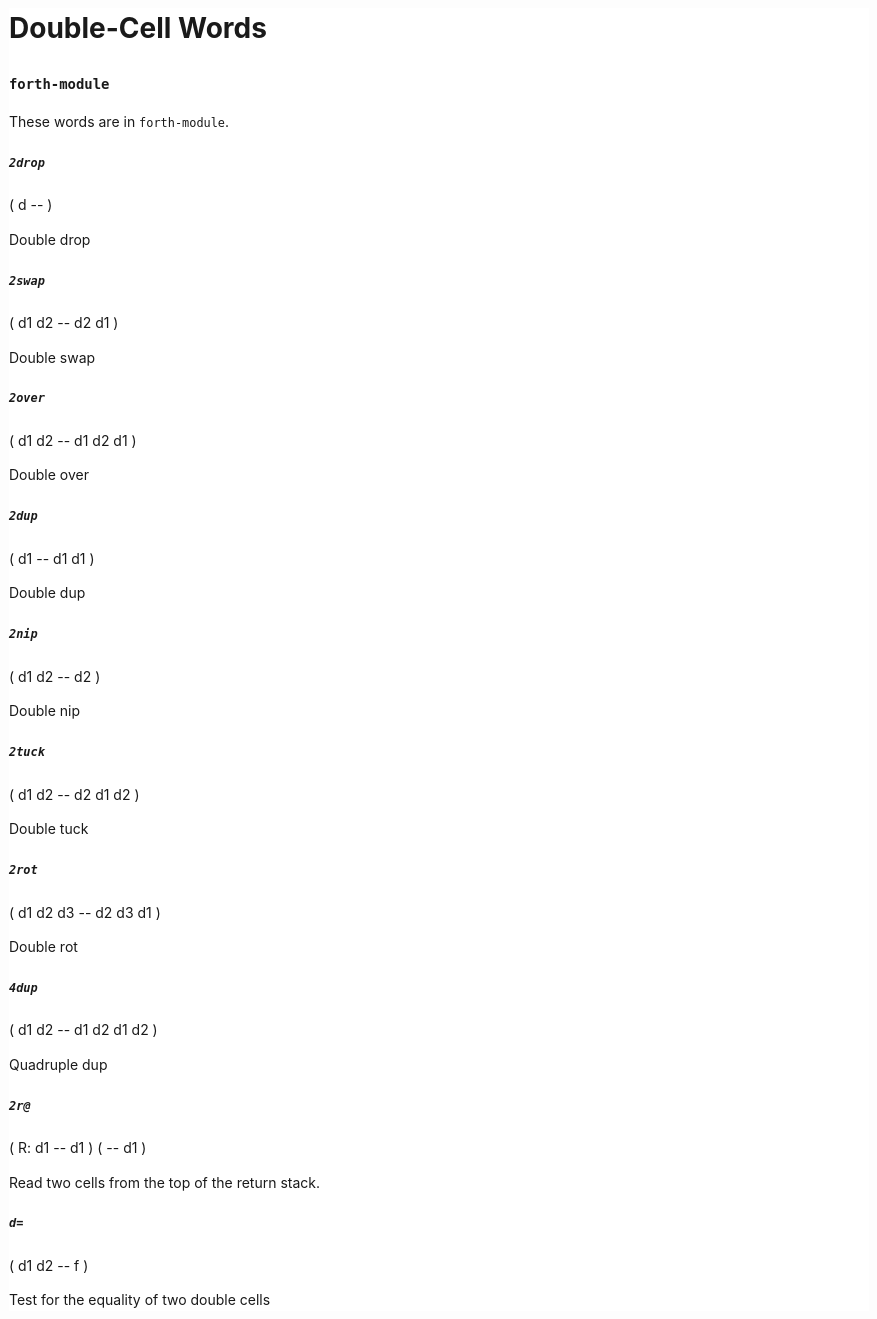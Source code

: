 # Double-Cell Words

### `forth-module`

These words are in `forth-module`.

##### `2drop`
( d -- )

Double drop

##### `2swap`
( d1 d2 -- d2 d1 )

Double swap

##### `2over`
( d1 d2 -- d1 d2 d1 )

Double over

##### `2dup`
( d1 -- d1 d1 )

Double dup

##### `2nip`
( d1 d2 -- d2 )

Double nip

##### `2tuck`
( d1 d2 -- d2 d1 d2 )

Double tuck

##### `2rot`
( d1 d2 d3 -- d2 d3 d1 )

Double rot

##### `4dup`
( d1 d2 -- d1 d2 d1 d2 )

Quadruple dup

##### `2r@`
( R: d1 -- d1 ) ( -- d1 )

Read two cells from the top of the return stack.

##### `d=`
( d1 d2 -- f )

Test for the equality of two double cells
